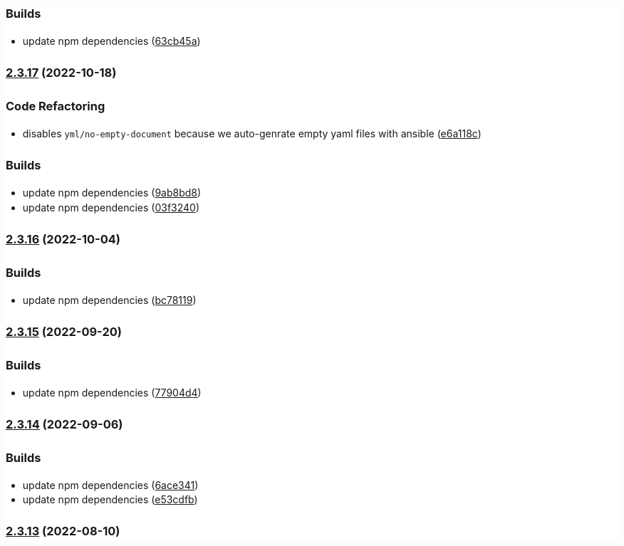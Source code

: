 
### Builds

* update npm dependencies ([63cb45a](https://github.com/simplesenseio/eslint-config-simplesense/commit/63cb45abe14c08fcae5805cbbab8d0c1a366a7e4))

### [2.3.17](https://github.com/simplesenseio/eslint-config-simplesense/compare/2.3.16...2.3.17) (2022-10-18)


### Code Refactoring

* disables `yml/no-empty-document` because we auto-genrate empty yaml files with ansible ([e6a118c](https://github.com/simplesenseio/eslint-config-simplesense/commit/e6a118cb55a6d2472d9b42036e2c1f1681d32cec))


### Builds

* update npm dependencies ([9ab8bd8](https://github.com/simplesenseio/eslint-config-simplesense/commit/9ab8bd80fb26808d79bbf5ff39fde0199a30b169))
* update npm dependencies ([03f3240](https://github.com/simplesenseio/eslint-config-simplesense/commit/03f324026eea00f33a7c733132c5b1a37d748fb5))

### [2.3.16](https://github.com/simplesenseio/eslint-config-simplesense/compare/2.3.15...2.3.16) (2022-10-04)


### Builds

* update npm dependencies ([bc78119](https://github.com/simplesenseio/eslint-config-simplesense/commit/bc78119b0c959bdb016d2de4f700a1faec5ea9ef))

### [2.3.15](https://github.com/simplesenseio/eslint-config-simplesense/compare/2.3.14...2.3.15) (2022-09-20)


### Builds

* update npm dependencies ([77904d4](https://github.com/simplesenseio/eslint-config-simplesense/commit/77904d433dd7733af5ca33a59da718405daeb7af))

### [2.3.14](https://github.com/simplesenseio/eslint-config-simplesense/compare/2.3.13...2.3.14) (2022-09-06)


### Builds

* update npm dependencies ([6ace341](https://github.com/simplesenseio/eslint-config-simplesense/commit/6ace341b2382d025b8557dd7ec8c23d2c2c2ad97))
* update npm dependencies ([e53cdfb](https://github.com/simplesenseio/eslint-config-simplesense/commit/e53cdfb72d9b94910bb105434c49db56ee2b28f9))

### [2.3.13](https://github.com/simplesenseio/eslint-config-simplesense/compare/2.3.12...2.3.13) (2022-08-10)
